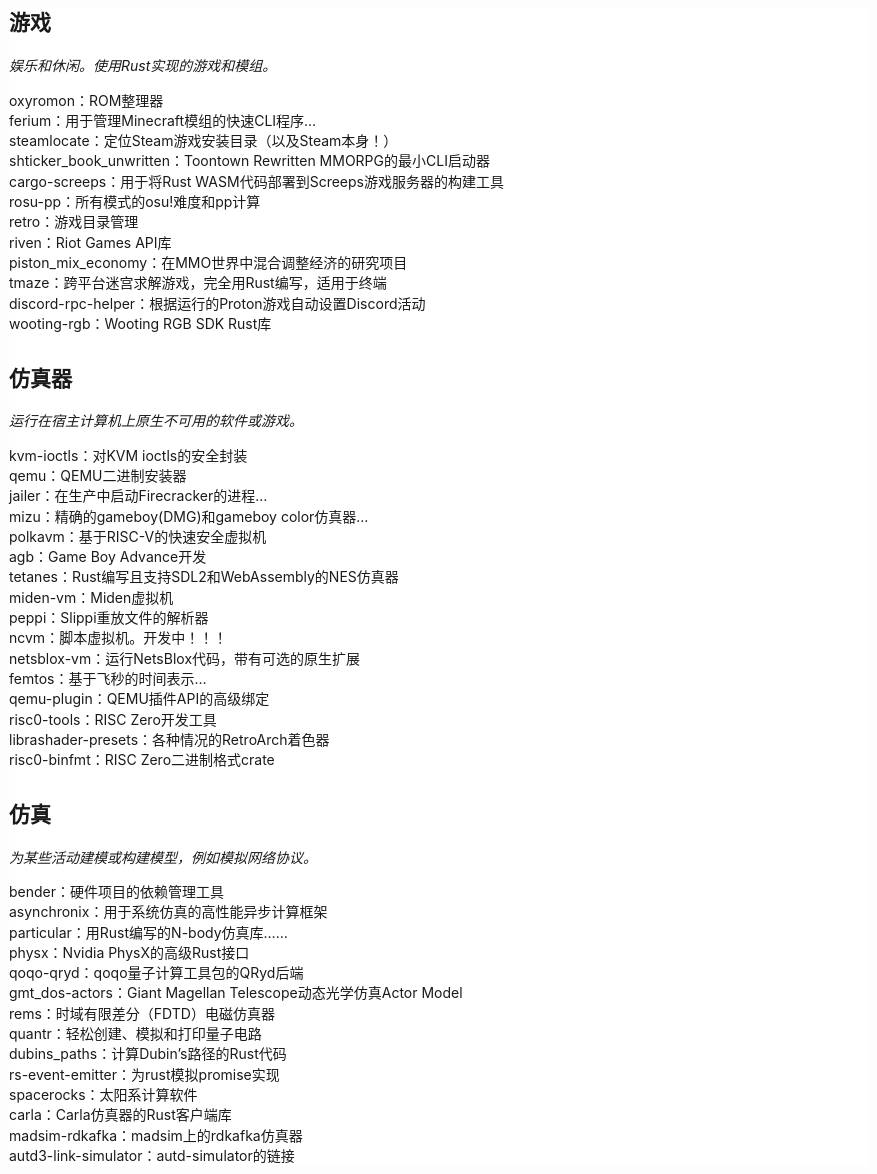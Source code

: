 ## 游戏

_娱乐和休闲。使用Rust实现的游戏和模组。_

  
oxyromon：ROM整理器  
ferium：用于管理Minecraft模组的快速CLI程序…  
steamlocate：定位Steam游戏安装目录（以及Steam本身！）  
shticker_book_unwritten：Toontown Rewritten MMORPG的最小CLI启动器  
cargo-screeps：用于将Rust WASM代码部署到Screeps游戏服务器的构建工具  
rosu-pp：所有模式的osu!难度和pp计算  
retro：游戏目录管理  
riven：Riot Games API库  
piston_mix_economy：在MMO世界中混合调整经济的研究项目  
tmaze：跨平台迷宫求解游戏，完全用Rust编写，适用于终端  
discord-rpc-helper：根据运行的Proton游戏自动设置Discord活动  
wooting-rgb：Wooting RGB SDK Rust库

  

## 仿真器

_运行在宿主计算机上原生不可用的软件或游戏。_

kvm-ioctls：对KVM ioctls的安全封装  
qemu：QEMU二进制安装器  
jailer：在生产中启动Firecracker的进程…  
mizu：精确的gameboy(DMG)和gameboy color仿真器…  
polkavm：基于RISC-V的快速安全虚拟机  
agb：Game Boy Advance开发  
tetanes：Rust编写且支持SDL2和WebAssembly的NES仿真器  
miden-vm：Miden虚拟机  
peppi：Slippi重放文件的解析器  
ncvm：脚本虚拟机。开发中！！！  
netsblox-vm：运行NetsBlox代码，带有可选的原生扩展  
femtos：基于飞秒的时间表示…  
qemu-plugin：QEMU插件API的高级绑定  
risc0-tools：RISC Zero开发工具  
librashader-presets：各种情况的RetroArch着色器  
risc0-binfmt：RISC Zero二进制格式crate

  

## 仿真

_为某些活动建模或构建模型，例如模拟网络协议。_

bender：硬件项目的依赖管理工具  
asynchronix：用于系统仿真的高性能异步计算框架  
particular：用Rust编写的N-body仿真库……  
physx：Nvidia PhysX的高级Rust接口  
qoqo-qryd：qoqo量子计算工具包的QRyd后端  
gmt_dos-actors：Giant Magellan Telescope动态光学仿真Actor Model  
rems：时域有限差分（FDTD）电磁仿真器  
quantr：轻松创建、模拟和打印量子电路  
dubins_paths：计算Dubin’s路径的Rust代码  
rs-event-emitter：为rust模拟promise实现  
spacerocks：太阳系计算软件  
carla：Carla仿真器的Rust客户端库  
madsim-rdkafka：madsim上的rdkafka仿真器  
autd3-link-simulator：autd-simulator的链接
